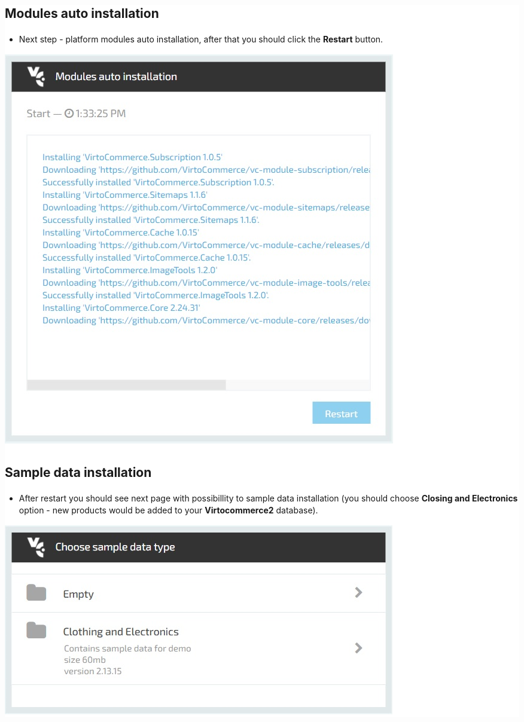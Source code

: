 ## Modules auto installation

* Next step - platform modules auto installation, after that you should click the **Restart** button.

![Modules auto installation page](../assets/images/docs/modules-auto-installation-page.png "Modules auto installation page")

## Sample data installation

* After restart you should see next page with possibillity to sample data installation (you should choose **Closing and Electronics** option - new products would be added to your **Virtocommerce2** database).

![Sample data installation page](../assets/images/docs/sample-data-installation-page.png "Sample data installation page")
